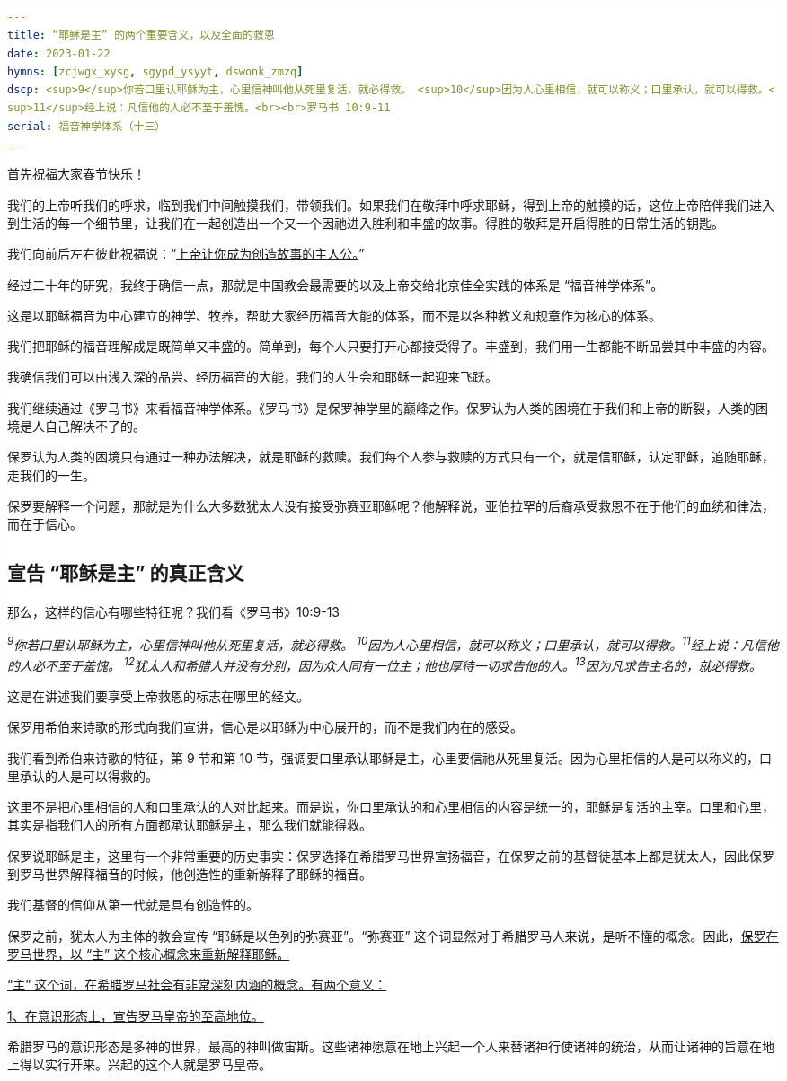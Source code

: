 ```yaml
---
title: “耶稣是主” 的两个重要含义，以及全面的救恩
date: 2023-01-22
hymns: [zcjwgx_xysg, sgypd_ysyyt, dswonk_zmzq]
dscp: <sup>9</sup>你若口里认耶稣为主，心里信神叫他从死里复活，就必得救。 <sup>10</sup>因为人心里相信，就可以称义；口里承认，就可以得救。<sup>11</sup>经上说：凡信他的人必不至于羞愧。<br><br>罗马书 10:9-11
serial: 福音神学体系（十三）
---
```


首先祝福大家春节快乐！

我们的上帝听我们的呼求，临到我们中间触摸我们，带领我们。如果我们在敬拜中呼求耶稣，得到上帝的触摸的话，这位上帝陪伴我们进入到生活的每一个细节里，让我们在一起创造出一个又一个因祂进入胜利和丰盛的故事。得胜的敬拜是开启得胜的日常生活的钥匙。

我们向前后左右彼此祝福说：“<u>上帝让你成为创造故事的主人公。</u>”

经过二十年的研究，我终于确信一点，那就是中国教会最需要的以及上帝交给北京佳全实践的体系是 “福音神学体系”。

这是以耶稣福音为中心建立的神学、牧养，帮助大家经历福音大能的体系，而不是以各种教义和规章作为核心的体系。

我们把耶稣的福音理解成是既简单又丰盛的。简单到，每个人只要打开心都接受得了。丰盛到，我们用一生都能不断品尝其中丰盛的内容。

我确信我们可以由浅入深的品尝、经历福音的大能，我们的人生会和耶稣一起迎来飞跃。

我们继续通过《罗马书》来看福音神学体系。《罗马书》是保罗神学里的巅峰之作。保罗认为人类的困境在于我们和上帝的断裂，人类的困境是人自己解决不了的。

保罗认为人类的困境只有通过一种办法解决，就是耶稣的救赎。我们每个人参与救赎的方式只有一个，就是信耶稣，认定耶稣，追随耶稣，走我们的一生。

保罗要解释一个问题，那就是为什么大多数犹太人没有接受弥赛亚耶稣呢？他解释说，亚伯拉罕的后裔承受救恩不在于他们的血统和律法，而在于信心。

## 宣告 “耶稣是主” 的真正含义

那么，这样的信心有哪些特征呢？我们看《罗马书》10:9-13

*<sup>9</sup>你若口里认耶稣为主，心里信神叫他从死里复活，就必得救。 <sup>10</sup>因为人心里相信，就可以称义；口里承认，就可以得救。<sup>11</sup>经上说：凡信他的人必不至于羞愧。*
*<sup>12</sup>犹太人和希腊人并没有分别，因为众人同有一位主；他也厚待一切求告他的人。<sup>13</sup>因为凡求告主名的，就必得救。*


这是在讲述我们要享受上帝救恩的标志在哪里的经文。

保罗用希伯来诗歌的形式向我们宣讲，信心是以耶稣为中心展开的，而不是我们内在的感受。

我们看到希伯来诗歌的特征，第 9 节和第 10 节，强调要口里承认耶稣是主，心里要信祂从死里复活。因为心里相信的人是可以称义的，口里承认的人是可以得救的。

这里不是把心里相信的人和口里承认的人对比起来。而是说，你口里承认的和心里相信的内容是统一的，耶稣是复活的主宰。口里和心里，其实是指我们人的所有方面都承认耶稣是主，那么我们就能得救。

保罗说耶稣是主，这里有一个非常重要的历史事实：保罗选择在希腊罗马世界宣扬福音，在保罗之前的基督徒基本上都是犹太人，因此保罗到罗马世界解释福音的时候，他创造性的重新解释了耶稣的福音。

我们基督的信仰从第一代就是具有创造性的。
	
保罗之前，犹太人为主体的教会宣传 “耶稣是以色列的弥赛亚”。“弥赛亚” 这个词显然对于希腊罗马人来说，是听不懂的概念。因此，<u>保罗在罗马世界，以 “主” 这个核心概念来重新解释耶稣。</u>

<u>“主” 这个词，在希腊罗马社会有非常深刻内涵的概念。有两个意义：</u>

<u>1、在意识形态上，宣告罗马皇帝的至高地位。</u>

希腊罗马的意识形态是多神的世界，最高的神叫做宙斯。这些诸神愿意在地上兴起一个人来替诸神行使诸神的统治，从而让诸神的旨意在地上得以实行开来。兴起的这个人就是罗马皇帝。
